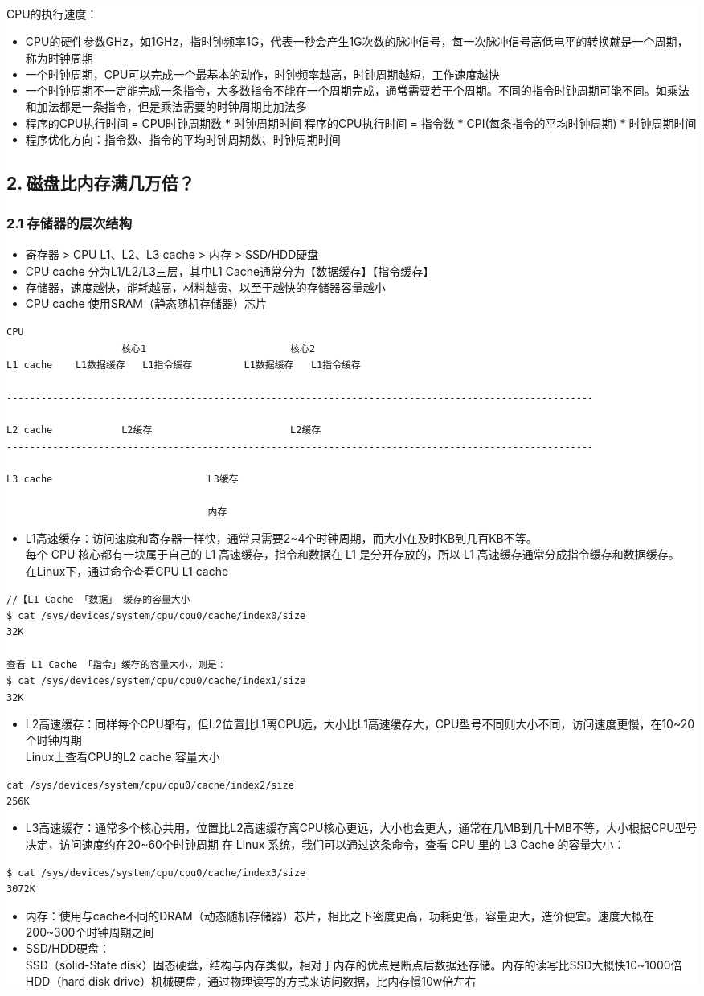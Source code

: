 CPU的执行速度：  
- CPU的硬件参数GHz，如1GHz，指时钟频率1G，代表一秒会产生1G次数的脉冲信号，每一次脉冲信号高低电平的转换就是一个周期，称为时钟周期  
- 一个时钟周期，CPU可以完成一个最基本的动作，时钟频率越高，时钟周期越短，工作速度越快
- 一个时钟周期不一定能完成一条指令，大多数指令不能在一个周期完成，通常需要若干个周期。不同的指令时钟周期可能不同。如乘法和加法都是一条指令，但是乘法需要的时钟周期比加法多
- 程序的CPU执行时间 = CPU时钟周期数 \* 时钟周期时间
程序的CPU执行时间 = 指令数 \* CPI(每条指令的平均时钟周期) \* 时钟周期时间
- 程序优化方向：指令数、指令的平均时钟周期数、时钟周期时间


## 2. 磁盘比内存满几万倍？
### 2.1 存储器的层次结构
- 寄存器 > CPU L1、L2、L3 cache > 内存 > SSD/HDD硬盘
- CPU cache 分为L1/L2/L3三层，其中L1 Cache通常分为【数据缓存】【指令缓存】
- 存储器，速度越快，能耗越高，材料越贵、以至于越快的存储器容量越小
- CPU cache 使用SRAM（静态随机存储器）芯片
```
CPU
                    核心1                         核心2
L1 cache    L1数据缓存   L1指令缓存         L1数据缓存   L1指令缓存

------------------------------------------------------------------------------------------------------

L2 cache            L2缓存                        L2缓存
------------------------------------------------------------------------------------------------------

L3 cache                           L3缓存

                                   内存
```
- L1高速缓存：访问速度和寄存器一样快，通常只需要2~4个时钟周期，而大小在及时KB到几百KB不等。  
每个 CPU 核心都有一块属于自己的 L1 高速缓存，指令和数据在 L1 是分开存放的，所以 L1 高速缓存通常分成指令缓存和数据缓存。  
在Linux下，通过命令查看CPU L1 cache 
```
//【L1 Cache 「数据」 缓存的容量大小
$ cat /sys/devices/system/cpu/cpu0/cache/index0/size
32K

查看 L1 Cache 「指令」缓存的容量大小，则是：
$ cat /sys/devices/system/cpu/cpu0/cache/index1/size
32K
```
- L2高速缓存：同样每个CPU都有，但L2位置比L1离CPU远，大小比L1高速缓存大，CPU型号不同则大小不同，访问速度更慢，在10~20个时钟周期  
Linux上查看CPU的L2 cache 容量大小
```
cat /sys/devices/system/cpu/cpu0/cache/index2/size
256K
```
- L3高速缓存：通常多个核心共用，位置比L2高速缓存离CPU核心更远，大小也会更大，通常在几MB到几十MB不等，大小根据CPU型号决定，访问速度约在20~60个时钟周期
在 Linux 系统，我们可以通过这条命令，查看 CPU 里的 L3 Cache 的容量大小：
```
$ cat /sys/devices/system/cpu/cpu0/cache/index3/size 
3072K
```
- 内存：使用与cache不同的DRAM（动态随机存储器）芯片，相比之下密度更高，功耗更低，容量更大，造价便宜。速度大概在200~300个时钟周期之间
- SSD/HDD硬盘：  
SSD（solid-State disk）固态硬盘，结构与内存类似，相对于内存的优点是断点后数据还存储。内存的读写比SSD大概快10~1000倍  
HDD（hard disk drive）机械硬盘，通过物理读写的方式来访问数据，比内存慢10w倍左右
